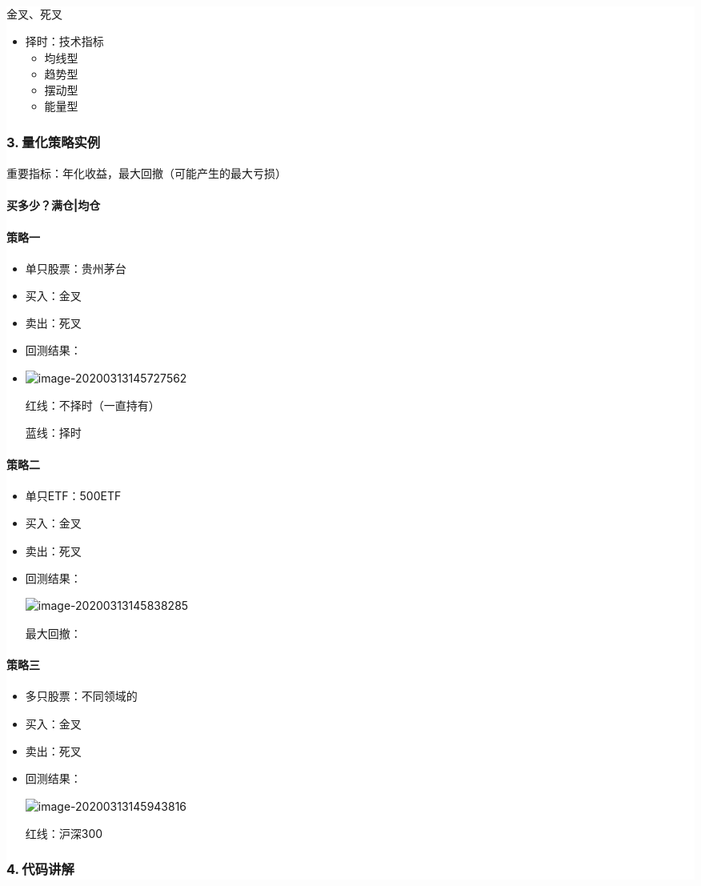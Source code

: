 金叉、死叉

- 择时：技术指标
  - 均线型
  - 趋势型
  - 摆动型
  - 能量型

### 3. 量化策略实例

重要指标：年化收益，最大回撤（可能产生的最大亏损）

#### 买多少？满仓|均仓

#### 策略一

- 单只股票：贵州茅台

- 买入：金叉

- 卖出：死叉

- 回测结果：

- ![image-20200313145727562](C:\Users\段雨辰\AppData\Roaming\Typora\typora-user-images\image-20200313145727562.png)

  红线：不择时（一直持有）

  蓝线：择时

#### 策略二

- 单只ETF：500ETF

- 买入：金叉

- 卖出：死叉

- 回测结果：

  ![image-20200313145838285](C:\Users\段雨辰\AppData\Roaming\Typora\typora-user-images\image-20200313145838285.png)

  最大回撤：

#### 策略三

- 多只股票：不同领域的

- 买入：金叉

- 卖出：死叉

- 回测结果：

  ![image-20200313145943816](C:\Users\段雨辰\AppData\Roaming\Typora\typora-user-images\image-20200313145943816.png)

  红线：沪深300

### 4. 代码讲解
